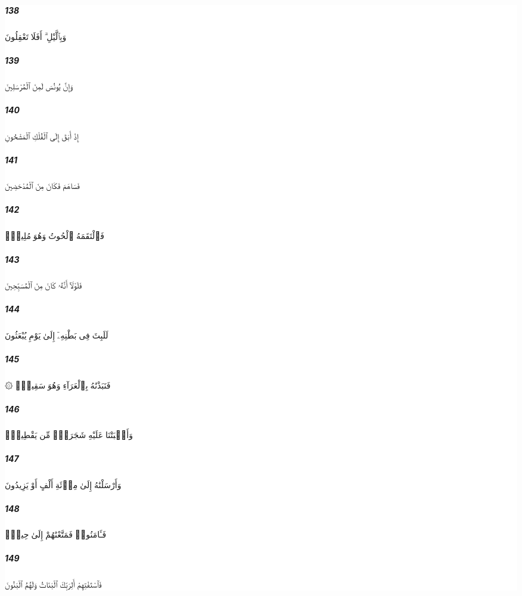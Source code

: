 ##### 138

<span class="ayah hovertext" data-hover="And by night: will ye not understand?">وَبِٱلَّيْلِ ۗ أَفَلَا تَعْقِلُونَ</span>

##### 139

<span class="ayah hovertext" data-hover="So also was Jonah among those sent (by Us).">وَإِنَّ يُونُسَ لَمِنَ ٱلْمُرْسَلِينَ</span>

##### 140

<span class="ayah hovertext" data-hover="When he ran away (like a slave from captivity) to the ship (fully) laden,">إِذْ أَبَقَ إِلَى ٱلْفُلْكِ ٱلْمَشْحُونِ</span>

##### 141

<span class="ayah hovertext" data-hover="He (agreed to) cast lots, and he was condemned:">فَسَاهَمَ فَكَانَ مِنَ ٱلْمُدْحَضِينَ</span>

##### 142

<span class="ayah hovertext" data-hover="Then the big Fish did swallow him, and he had done acts worthy of blame.">فَٱلْتَقَمَهُ ٱلْحُوتُ وَهُوَ مُلِيمٌۭ</span>

##### 143

<span class="ayah hovertext" data-hover="Had it not been that he (repented and) glorified Allah,">فَلَوْلَآ أَنَّهُۥ كَانَ مِنَ ٱلْمُسَبِّحِينَ</span>

##### 144

<span class="ayah hovertext" data-hover="He would certainly have remained inside the Fish till the Day of Resurrection.">لَلَبِثَ فِى بَطْنِهِۦٓ إِلَىٰ يَوْمِ يُبْعَثُونَ</span>

##### 145

<span class="ayah hovertext" data-hover="But We cast him forth on the naked shore in a state of sickness,">۞ فَنَبَذْنَٰهُ بِٱلْعَرَآءِ وَهُوَ سَقِيمٌۭ</span>

##### 146

<span class="ayah hovertext" data-hover="And We caused to grow, over him, a spreading plant of the gourd kind.">وَأَنۢبَتْنَا عَلَيْهِ شَجَرَةًۭ مِّن يَقْطِينٍۢ</span>

##### 147

<span class="ayah hovertext" data-hover="And We sent him (on a mission) to a hundred thousand (men) or more.">وَأَرْسَلْنَٰهُ إِلَىٰ مِا۟ئَةِ أَلْفٍ أَوْ يَزِيدُونَ</span>

##### 148

<span class="ayah hovertext" data-hover="And they believed; so We permitted them to enjoy (their life) for a while.">فَـَٔامَنُوا۟ فَمَتَّعْنَٰهُمْ إِلَىٰ حِينٍۢ</span>

##### 149

<span class="ayah hovertext" data-hover="Now ask them their opinion: Is it that thy Lord has (only) daughters, and they have sons?-">فَٱسْتَفْتِهِمْ أَلِرَبِّكَ ٱلْبَنَاتُ وَلَهُمُ ٱلْبَنُونَ</span>
